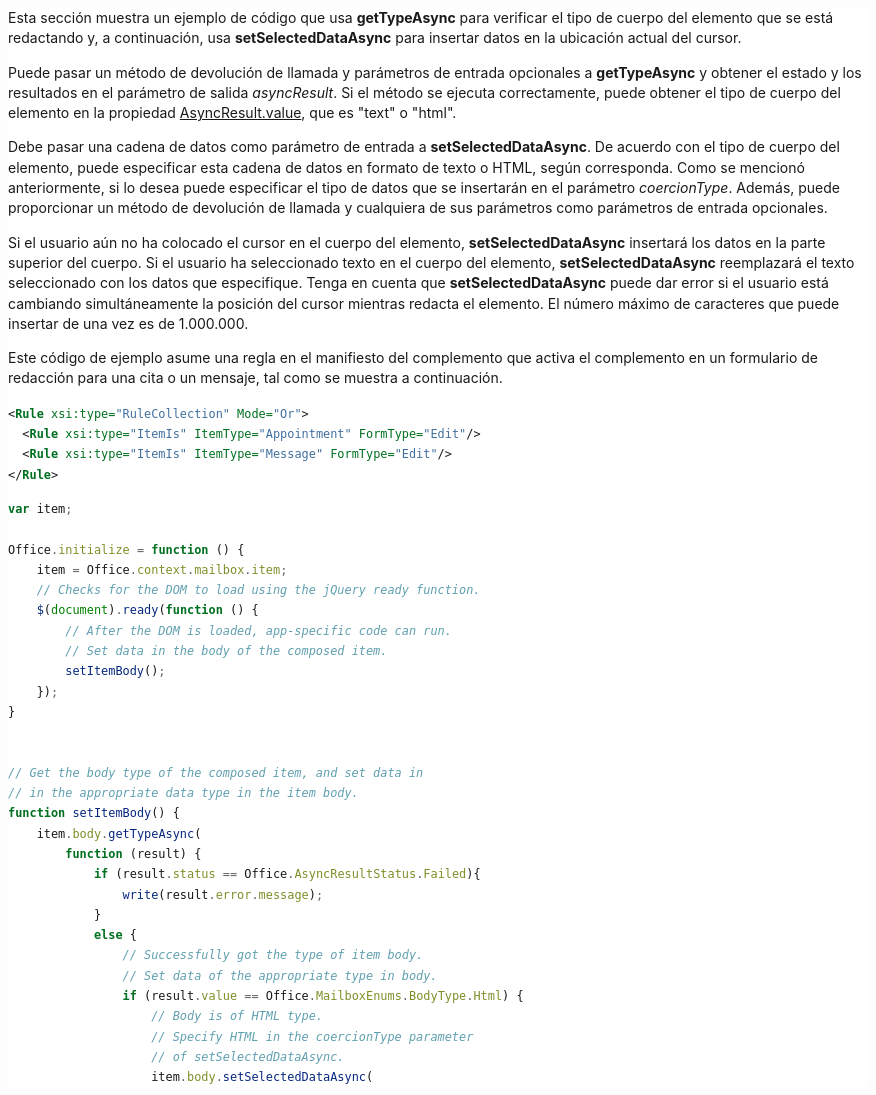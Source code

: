 
Esta sección muestra un ejemplo de código que usa  **getTypeAsync** para verificar el tipo de cuerpo del elemento que se está redactando y, a continuación, usa **setSelectedDataAsync** para insertar datos en la ubicación actual del cursor.

Puede pasar un método de devolución de llamada y parámetros de entrada opcionales a  **getTypeAsync** y obtener el estado y los resultados en el parámetro de salida _asyncResult_. Si el método se ejecuta correctamente, puede obtener el tipo de cuerpo del elemento en la propiedad [AsyncResult.value](../../reference/shared/asyncresult.status.md), que es "text" o "html".

Debe pasar una cadena de datos como parámetro de entrada a  **setSelectedDataAsync**. De acuerdo con el tipo de cuerpo del elemento, puede especificar esta cadena de datos en formato de texto o HTML, según corresponda. Como se mencionó anteriormente, si lo desea puede especificar el tipo de datos que se insertarán en el parámetro  _coercionType_. Además, puede proporcionar un método de devolución de llamada y cualquiera de sus parámetros como parámetros de entrada opcionales.

Si el usuario aún no ha colocado el cursor en el cuerpo del elemento,  **setSelectedDataAsync** insertará los datos en la parte superior del cuerpo. Si el usuario ha seleccionado texto en el cuerpo del elemento, **setSelectedDataAsync** reemplazará el texto seleccionado con los datos que especifique. Tenga en cuenta que **setSelectedDataAsync** puede dar error si el usuario está cambiando simultáneamente la posición del cursor mientras redacta el elemento. El número máximo de caracteres que puede insertar de una vez es de 1.000.000.

Este código de ejemplo asume una regla en el manifiesto del complemento que activa el complemento en un formulario de redacción para una cita o un mensaje, tal como se muestra a continuación.




```XML
<Rule xsi:type="RuleCollection" Mode="Or">
  <Rule xsi:type="ItemIs" ItemType="Appointment" FormType="Edit"/>
  <Rule xsi:type="ItemIs" ItemType="Message" FormType="Edit"/>
</Rule>

```




```js
var item;

Office.initialize = function () {
    item = Office.context.mailbox.item;
    // Checks for the DOM to load using the jQuery ready function.
    $(document).ready(function () {
        // After the DOM is loaded, app-specific code can run.
        // Set data in the body of the composed item.
        setItemBody();
    });
}


// Get the body type of the composed item, and set data in 
// in the appropriate data type in the item body.
function setItemBody() {
    item.body.getTypeAsync(
        function (result) {
            if (result.status == Office.AsyncResultStatus.Failed){
                write(result.error.message);
            }
            else {
                // Successfully got the type of item body.
                // Set data of the appropriate type in body.
                if (result.value == Office.MailboxEnums.BodyType.Html) {
                    // Body is of HTML type.
                    // Specify HTML in the coercionType parameter
                    // of setSelectedDataAsync.
                    item.body.setSelectedDataAsync(
```